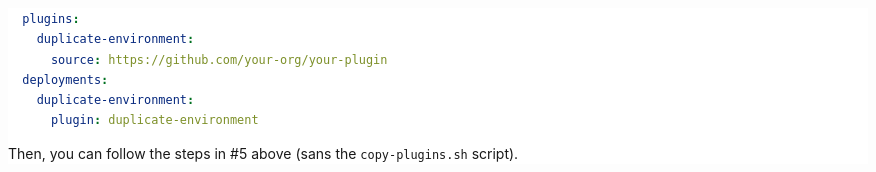 ```yaml
  plugins:    
    duplicate-environment:
      source: https://github.com/your-org/your-plugin
  deployments:
    duplicate-environment:
      plugin: duplicate-environment
```

Then, you can follow the steps in #5 above (sans the `copy-plugins.sh` script).

